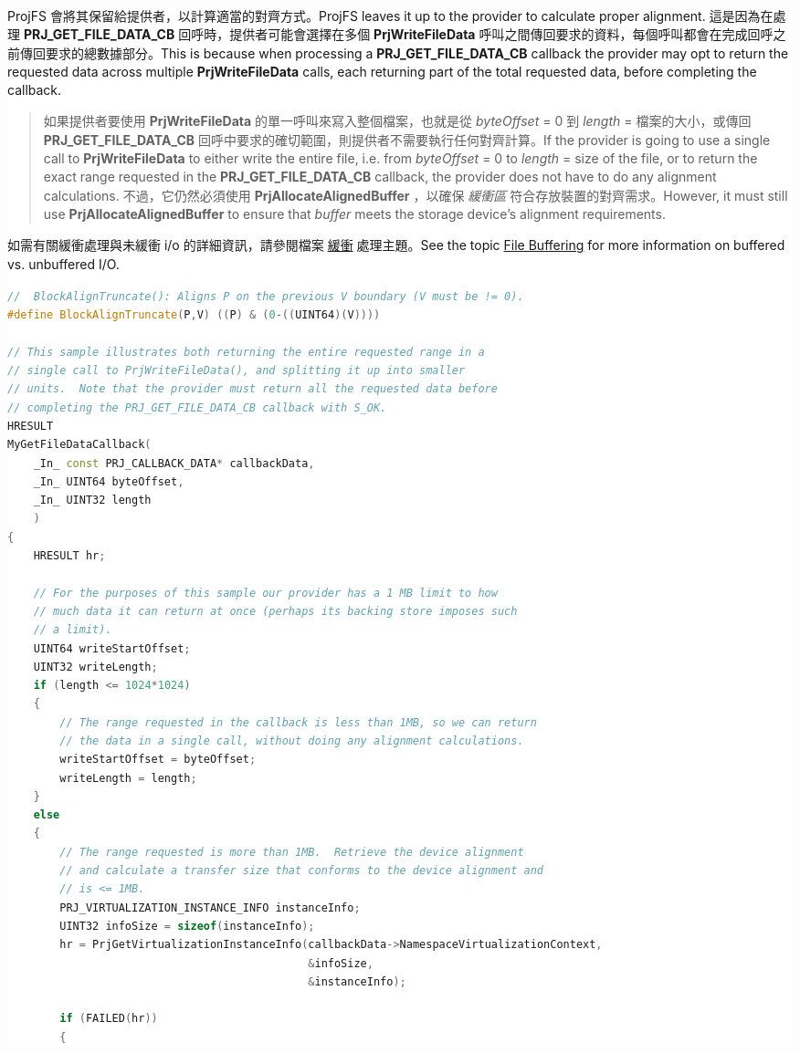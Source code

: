 <span data-ttu-id="9d449-146">ProjFS 會將其保留給提供者，以計算適當的對齊方式。</span><span class="sxs-lookup"><span data-stu-id="9d449-146">ProjFS leaves it up to the provider to calculate proper alignment.</span></span>  <span data-ttu-id="9d449-147">這是因為在處理 **PRJ_GET_FILE_DATA_CB** 回呼時，提供者可能會選擇在多個 **PrjWriteFileData** 呼叫之間傳回要求的資料，每個呼叫都會在完成回呼之前傳回要求的總數據部分。</span><span class="sxs-lookup"><span data-stu-id="9d449-147">This is because when processing a **PRJ_GET_FILE_DATA_CB** callback the provider may opt to return the requested data across multiple **PrjWriteFileData** calls, each returning part of the total requested data, before completing the callback.</span></span>

> <span data-ttu-id="9d449-148">如果提供者要使用 **PrjWriteFileData** 的單一呼叫來寫入整個檔案，也就是從 _byteOffset_ = 0 到 _length_ = 檔案的大小，或傳回 **PRJ_GET_FILE_DATA_CB** 回呼中要求的確切範圍，則提供者不需要執行任何對齊計算。</span><span class="sxs-lookup"><span data-stu-id="9d449-148">If the provider is going to use a single call to **PrjWriteFileData** to either write the entire file, i.e. from _byteOffset_ = 0 to _length_ = size of the file, or to return the exact range requested in the **PRJ_GET_FILE_DATA_CB** callback, the provider does not have to do any alignment calculations.</span></span>  <span data-ttu-id="9d449-149">不過，它仍然必須使用 **PrjAllocateAlignedBuffer** ，以確保 _緩衝區_ 符合存放裝置的對齊需求。</span><span class="sxs-lookup"><span data-stu-id="9d449-149">However, it must still use **PrjAllocateAlignedBuffer** to ensure that _buffer_ meets the storage device’s alignment requirements.</span></span>

<span data-ttu-id="9d449-150">如需有關緩衝處理與未緩衝 i/o 的詳細資訊，請參閱檔案 [緩衝](/windows/desktop/FileIO/file-buffering) 處理主題。</span><span class="sxs-lookup"><span data-stu-id="9d449-150">See the topic [File Buffering](/windows/desktop/FileIO/file-buffering) for more information on buffered vs. unbuffered I/O.</span></span>

```C++
//  BlockAlignTruncate(): Aligns P on the previous V boundary (V must be != 0).
#define BlockAlignTruncate(P,V) ((P) & (0-((UINT64)(V))))

// This sample illustrates both returning the entire requested range in a
// single call to PrjWriteFileData(), and splitting it up into smaller 
// units.  Note that the provider must return all the requested data before
// completing the PRJ_GET_FILE_DATA_CB callback with S_OK.
HRESULT
MyGetFileDataCallback(
    _In_ const PRJ_CALLBACK_DATA* callbackData,
    _In_ UINT64 byteOffset,
    _In_ UINT32 length
    )
{
    HRESULT hr;

    // For the purposes of this sample our provider has a 1 MB limit to how
    // much data it can return at once (perhaps its backing store imposes such
    // a limit).
    UINT64 writeStartOffset;
    UINT32 writeLength;
    if (length <= 1024*1024)
    {
        // The range requested in the callback is less than 1MB, so we can return
        // the data in a single call, without doing any alignment calculations.
        writeStartOffset = byteOffset;
        writeLength = length;
    }
    else
    {
        // The range requested is more than 1MB.  Retrieve the device alignment
        // and calculate a transfer size that conforms to the device alignment and
        // is <= 1MB.
        PRJ_VIRTUALIZATION_INSTANCE_INFO instanceInfo;
        UINT32 infoSize = sizeof(instanceInfo);
        hr = PrjGetVirtualizationInstanceInfo(callbackData->NamespaceVirtualizationContext,
                                              &infoSize,
                                              &instanceInfo);

        if (FAILED(hr))
        {
```